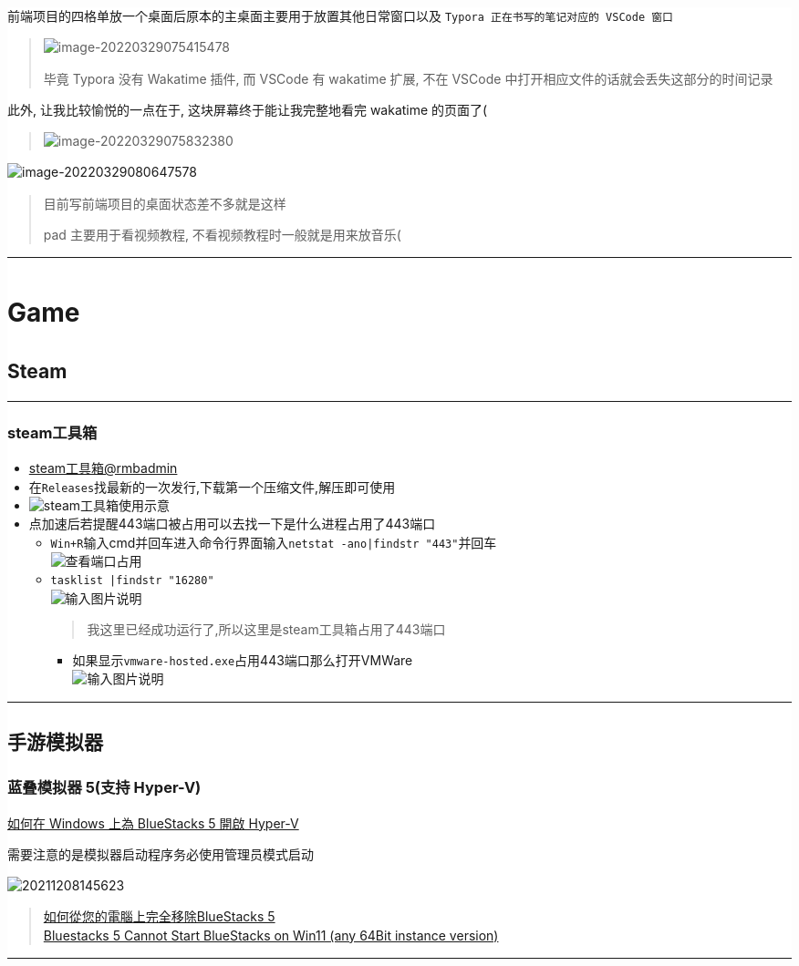   前端项目的四格单放一个桌面后原本的主桌面主要用于放置其他日常窗口以及 `Typora 正在书写的笔记对应的 VSCode 窗口`
  
  > ![image-20220329075415478](http://cdn.ayusummer233.top/img/202203290754851.png)
  >
  > 毕竟 Typora 没有 Wakatime 插件, 而 VSCode 有 wakatime 扩展, 不在 VSCode 中打开相应文件的话就会丢失这部分的时间记录
  
  此外, 让我比较愉悦的一点在于, 这块屏幕终于能让我完整地看完 wakatime 的页面了(
  
  > ![image-20220329075832380](http://cdn.ayusummer233.top/img/202203290758685.png)
  
  ![image-20220329080647578](http://cdn.ayusummer233.top/img/202203290806742.png)
  
  > 目前写前端项目的桌面状态差不多就是这样
  >
  > pad 主要用于看视频教程, 不看视频教程时一般就是用来放音乐(

----
# Game

## Steam

---
### steam工具箱
- [steam工具箱@rmbadmin](https://github.com/SteamTools-Team/SteamTools/releases/tag/1.1.4)
- 在`Releases`找最新的一次发行,下载第一个压缩文件,解压即可使用
- ![steam工具箱使用示意](https://images.gitee.com/uploads/images/2021/0302/095303_d61c768b_7703072.png "屏幕截图.png")
- 点加速后若提醒443端口被占用可以去找一下是什么进程占用了443端口
  - `Win+R`输入cmd并回车进入命令行界面输入`netstat -ano|findstr "443"`并回车  
    ![查看端口占用](https://images.gitee.com/uploads/images/2021/0302/101831_6b41b097_7703072.png "屏幕截图.png")
  - `tasklist |findstr "16280"`  
     ![输入图片说明](https://images.gitee.com/uploads/images/2021/0302/102101_420d69e1_7703072.png "屏幕截图.png")
     > 我这里已经成功运行了,所以这里是steam工具箱占用了443端口
     - 如果显示`vmware-hosted.exe`占用443端口那么打开VMWare  
       ![输入图片说明](https://images.gitee.com/uploads/images/2021/0302/102428_6dfb9294_7703072.png "屏幕截图.png")

---
## 手游模拟器

### 蓝叠模拟器 5(支持 Hyper-V)

[如何在 Windows 上為 BlueStacks 5 開啟 Hyper-V](https://support.bluestacks.com/hc/zh-tw/articles/4412148150157-%E5%A6%82%E4%BD%95%E5%9C%A8-Windows-%E4%B8%8A%E7%82%BA-BlueStacks-5-%E9%96%8B%E5%95%9F-Hyper-V)

需要注意的是模拟器启动程序务必使用管理员模式启动

![20211208145623](http://cdn.ayusummer233.top/img/20211208145623.png)
> [如何從您的電腦上完全移除BlueStacks 5](https://support.bluestacks.com/hc/zh-tw/articles/360057724751)  
> [Bluestacks 5 Cannot Start BlueStacks on Win11 (any 64Bit instance version)](https://www.reddit.com/r/BlueStacks/comments/r7hvkw/bluestacks_5_cannot_start_bluestacks_on_win11_any/)

---